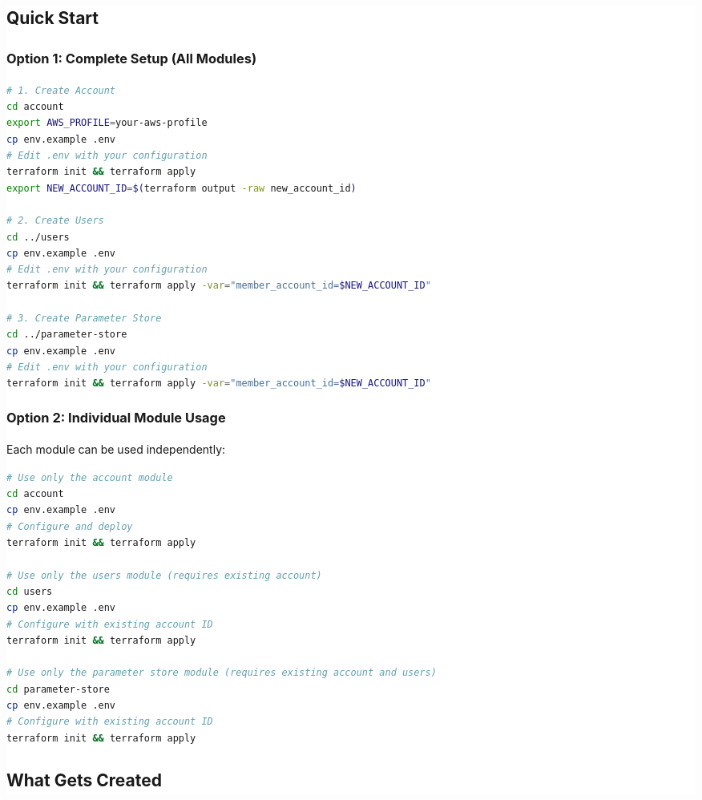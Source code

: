 ## Quick Start

### Option 1: Complete Setup (All Modules)

```bash
# 1. Create Account
cd account
export AWS_PROFILE=your-aws-profile
cp env.example .env
# Edit .env with your configuration
terraform init && terraform apply
export NEW_ACCOUNT_ID=$(terraform output -raw new_account_id)

# 2. Create Users
cd ../users
cp env.example .env
# Edit .env with your configuration
terraform init && terraform apply -var="member_account_id=$NEW_ACCOUNT_ID"

# 3. Create Parameter Store
cd ../parameter-store
cp env.example .env
# Edit .env with your configuration
terraform init && terraform apply -var="member_account_id=$NEW_ACCOUNT_ID"
```

### Option 2: Individual Module Usage

Each module can be used independently:

```bash
# Use only the account module
cd account
cp env.example .env
# Configure and deploy
terraform init && terraform apply

# Use only the users module (requires existing account)
cd users
cp env.example .env
# Configure with existing account ID
terraform init && terraform apply

# Use only the parameter store module (requires existing account and users)
cd parameter-store
cp env.example .env
# Configure with existing account ID
terraform init && terraform apply
```

## What Gets Created
